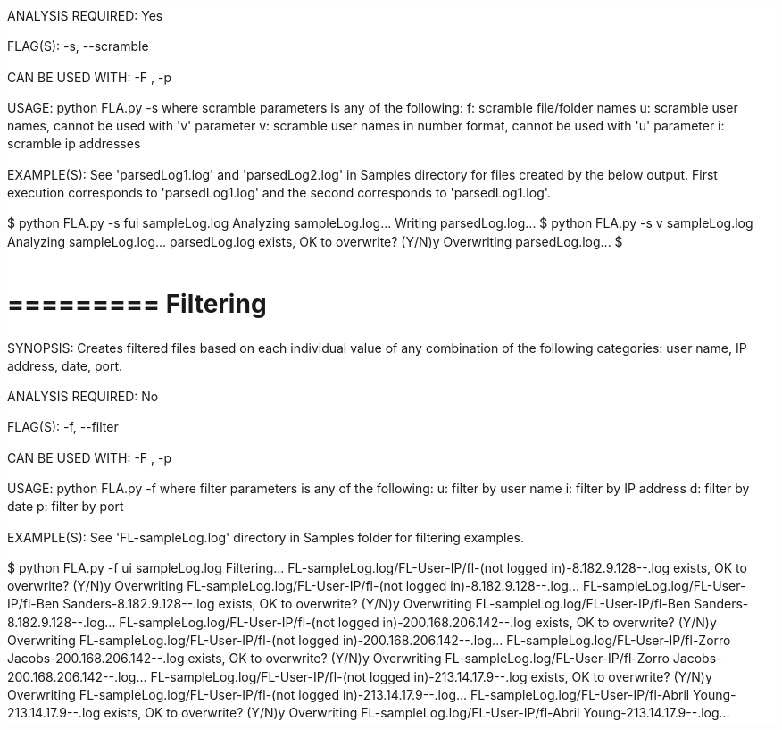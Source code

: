 ANALYSIS REQUIRED: Yes

FLAG(S): -s, --scramble

CAN BE USED WITH: -F <force execution>, -p <parse>

USAGE: python FLA.py -s <scramble parameters> <log file>
	where scramble parameters is any of the following:
		f: scramble file/folder names
		u: scramble user names, cannot be used with 'v' parameter
		v: scramble user names in number format, cannot be used with 'u' parameter
		i: scramble ip addresses

EXAMPLE(S): See 'parsedLog1.log' and 'parsedLog2.log' in Samples directory for files created by the below output. First execution corresponds to 'parsedLog1.log' and the second corresponds to 'parsedLog1.log'.

$ python FLA.py -s fui sampleLog.log 
Analyzing sampleLog.log...
Writing parsedLog.log...
$ python FLA.py -s v sampleLog.log 
Analyzing sampleLog.log...
parsedLog.log exists, OK to overwrite? (Y/N)y
Overwriting parsedLog.log...
$

=========
Filtering
=========
SYNOPSIS: Creates filtered files based on each individual value of any combination of the following categories: user name, IP address, date, port.

ANALYSIS REQUIRED: No

FLAG(S): -f, --filter

CAN BE USED WITH: -F <force execution>, -p <parse>

USAGE: python FLA.py -f <filter parameters> <log file>
	where filter parameters is any of the following:
		u: filter by user name
		i: filter by IP address
		d: filter by date
		p: filter by port

EXAMPLE(S): See 'FL-sampleLog.log' directory in Samples folder for filtering examples.

$ python FLA.py -f ui sampleLog.log 
Filtering...
FL-sampleLog.log/FL-User-IP/fl-(not logged in)-8.182.9.128--.log exists, OK to overwrite? (Y/N)y
Overwriting FL-sampleLog.log/FL-User-IP/fl-(not logged in)-8.182.9.128--.log...
FL-sampleLog.log/FL-User-IP/fl-Ben Sanders-8.182.9.128--.log exists, OK to overwrite? (Y/N)y
Overwriting FL-sampleLog.log/FL-User-IP/fl-Ben Sanders-8.182.9.128--.log...
FL-sampleLog.log/FL-User-IP/fl-(not logged in)-200.168.206.142--.log exists, OK to overwrite? (Y/N)y
Overwriting FL-sampleLog.log/FL-User-IP/fl-(not logged in)-200.168.206.142--.log...
FL-sampleLog.log/FL-User-IP/fl-Zorro Jacobs-200.168.206.142--.log exists, OK to overwrite? (Y/N)y
Overwriting FL-sampleLog.log/FL-User-IP/fl-Zorro Jacobs-200.168.206.142--.log...
FL-sampleLog.log/FL-User-IP/fl-(not logged in)-213.14.17.9--.log exists, OK to overwrite? (Y/N)y
Overwriting FL-sampleLog.log/FL-User-IP/fl-(not logged in)-213.14.17.9--.log...
FL-sampleLog.log/FL-User-IP/fl-Abril Young-213.14.17.9--.log exists, OK to overwrite? (Y/N)y
Overwriting FL-sampleLog.log/FL-User-IP/fl-Abril Young-213.14.17.9--.log...
